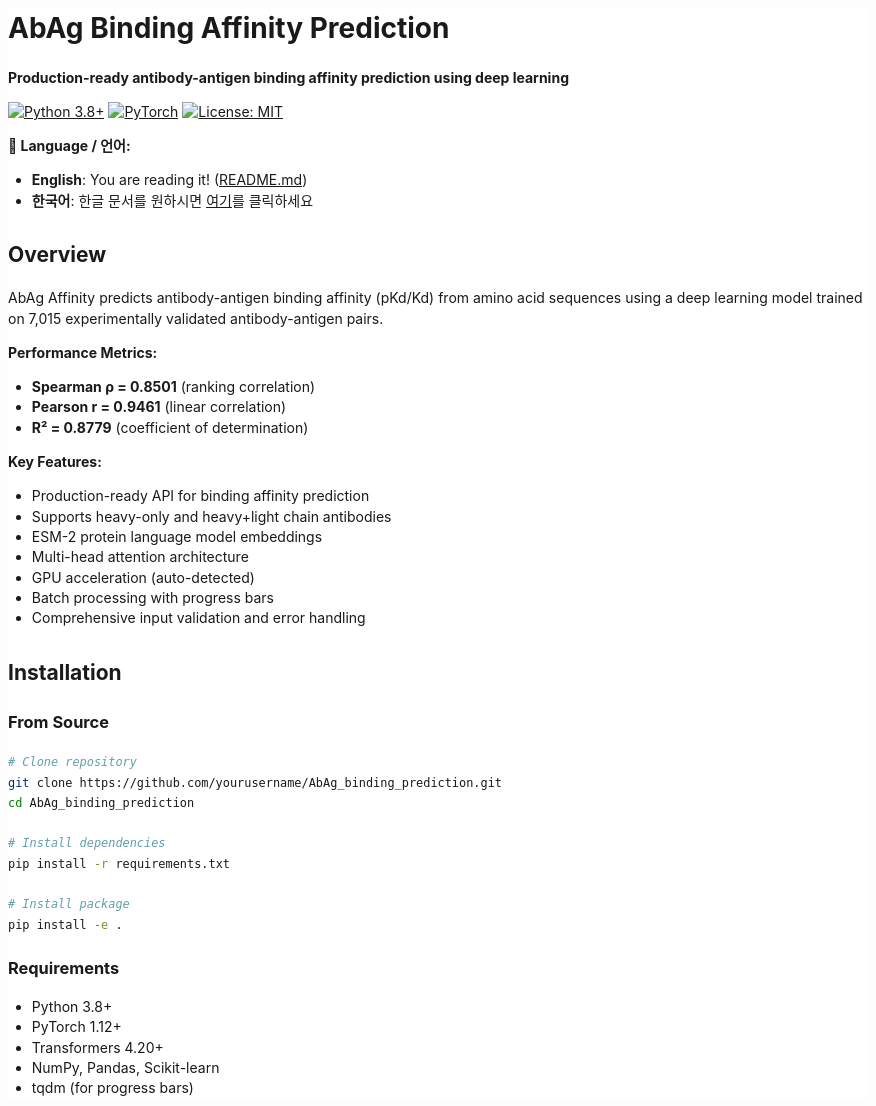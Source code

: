 # AbAg Binding Affinity Prediction

**Production-ready antibody-antigen binding affinity prediction using deep learning**

[![Python 3.8+](https://img.shields.io/badge/python-3.8+-blue.svg)](https://www.python.org/downloads/)
[![PyTorch](https://img.shields.io/badge/PyTorch-1.12+-red.svg)](https://pytorch.org/)
[![License: MIT](https://img.shields.io/badge/License-MIT-yellow.svg)](https://opensource.org/licenses/MIT)

**📖 Language / 언어:**
- **English**: You are reading it! ([README.md](README.md))
- **한국어**: 한글 문서를 원하시면 [여기](README_KR.md)를 클릭하세요

## Overview

AbAg Affinity predicts antibody-antigen binding affinity (pKd/Kd) from amino acid sequences using a deep learning model trained on 7,015 experimentally validated antibody-antigen pairs.

**Performance Metrics:**
- **Spearman ρ = 0.8501** (ranking correlation)
- **Pearson r = 0.9461** (linear correlation)
- **R² = 0.8779** (coefficient of determination)

**Key Features:**
- Production-ready API for binding affinity prediction
- Supports heavy-only and heavy+light chain antibodies
- ESM-2 protein language model embeddings
- Multi-head attention architecture
- GPU acceleration (auto-detected)
- Batch processing with progress bars
- Comprehensive input validation and error handling

## Installation

### From Source

```bash
# Clone repository
git clone https://github.com/yourusername/AbAg_binding_prediction.git
cd AbAg_binding_prediction

# Install dependencies
pip install -r requirements.txt

# Install package
pip install -e .
```

### Requirements

- Python 3.8+
- PyTorch 1.12+
- Transformers 4.20+
- NumPy, Pandas, Scikit-learn
- tqdm (for progress bars)
